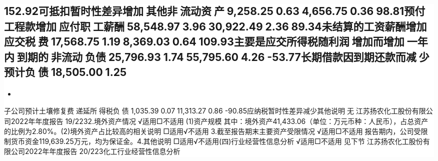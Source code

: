 152.92可抵扣暂时性差异增加
其他非
流动资
产
9,258.25
0.63
4,656.75
0.36
98.81预付工程款增加
应付职
工薪酬
58,548.97
3.96
30,922.49
2.36
89.34未结算的工资薪酬增加
应交税
费
17,568.75
1.19
8,369.03
0.64
109.93主要是应交所得税随利润
增加而增加
一年内
到期的
非流动
负债
25,796.93
1.74
55,795.60
4.26
-53.77长期借款因到期还款而减
少
预计负
债
18,505.00
1.25
-
-
子公司预计土壤修复费
递延所
得税负
债
1,035.39
0.07
11,313.27
0.86
-90.85应纳税暂时性差异减少其他说明
无
江苏扬农化工股份有限公司2022年年度报告
19/2232.境外资产情况
√适用□不适用
(1)资产规模
其中：境外资产41,433.06（单位：万元币种：人民币），占总资产的比例为2.80%。(2)境外资产占比较高的相关说明
□适用√不适用
3.截至报告期末主要资产受限情况
√适用□不适用
报告期内，公司受限制货币资金119,639.25万元，均为保证金。4.其他说明
□适用√不适用(四)行业经营性信息分析
√适用□不适用
见下节
江苏扬农化工股份有限公司2022年年度报告
20/223化工行业经营性信息分析